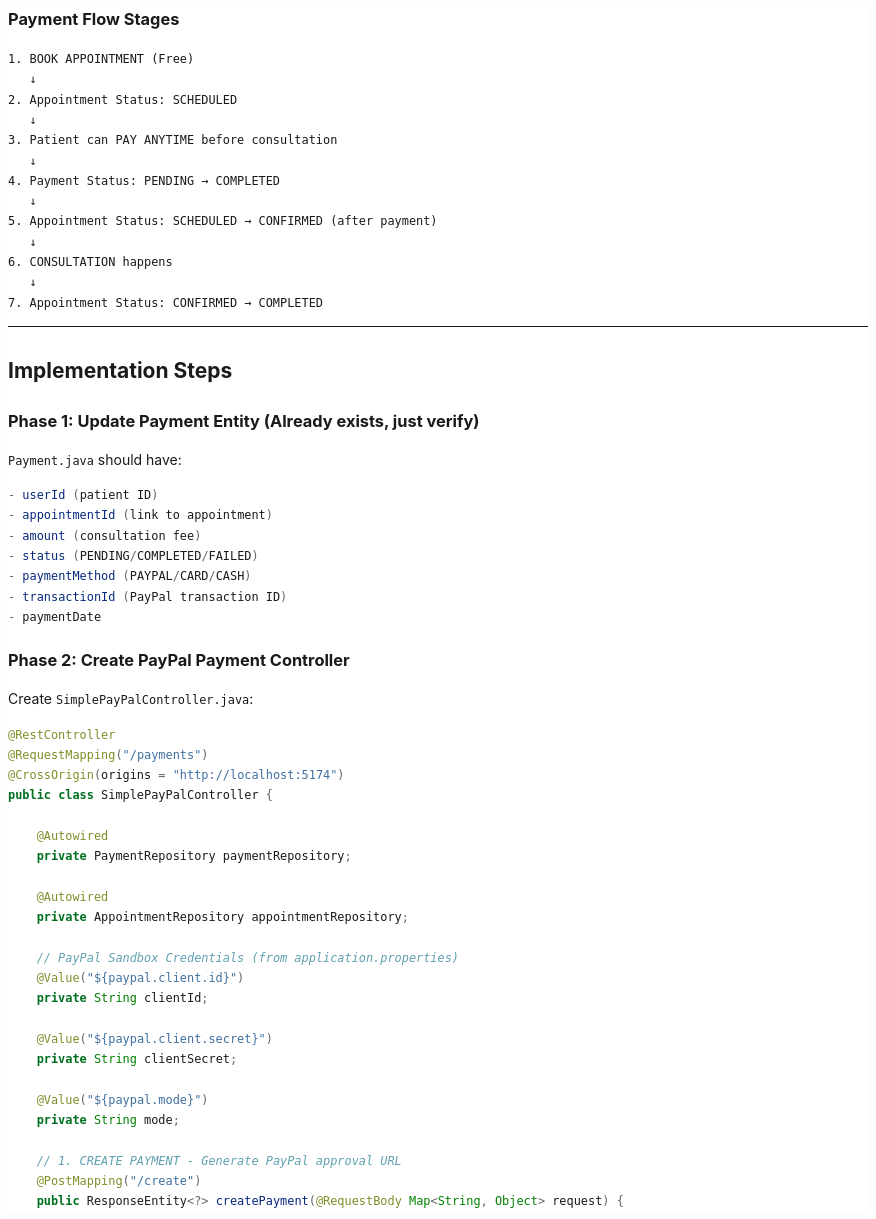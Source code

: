 ### Payment Flow Stages

```
1. BOOK APPOINTMENT (Free)
   ↓
2. Appointment Status: SCHEDULED
   ↓
3. Patient can PAY ANYTIME before consultation
   ↓
4. Payment Status: PENDING → COMPLETED
   ↓
5. Appointment Status: SCHEDULED → CONFIRMED (after payment)
   ↓
6. CONSULTATION happens
   ↓
7. Appointment Status: CONFIRMED → COMPLETED
```

---

## Implementation Steps

### Phase 1: Update Payment Entity (Already exists, just verify)

`Payment.java` should have:
```java
- userId (patient ID)
- appointmentId (link to appointment)
- amount (consultation fee)
- status (PENDING/COMPLETED/FAILED)
- paymentMethod (PAYPAL/CARD/CASH)
- transactionId (PayPal transaction ID)
- paymentDate
```

### Phase 2: Create PayPal Payment Controller

Create `SimplePayPalController.java`:

```java
@RestController
@RequestMapping("/payments")
@CrossOrigin(origins = "http://localhost:5174")
public class SimplePayPalController {
    
    @Autowired
    private PaymentRepository paymentRepository;
    
    @Autowired
    private AppointmentRepository appointmentRepository;
    
    // PayPal Sandbox Credentials (from application.properties)
    @Value("${paypal.client.id}")
    private String clientId;
    
    @Value("${paypal.client.secret}")
    private String clientSecret;
    
    @Value("${paypal.mode}")
    private String mode;
    
    // 1. CREATE PAYMENT - Generate PayPal approval URL
    @PostMapping("/create")
    public ResponseEntity<?> createPayment(@RequestBody Map<String, Object> request) {
```